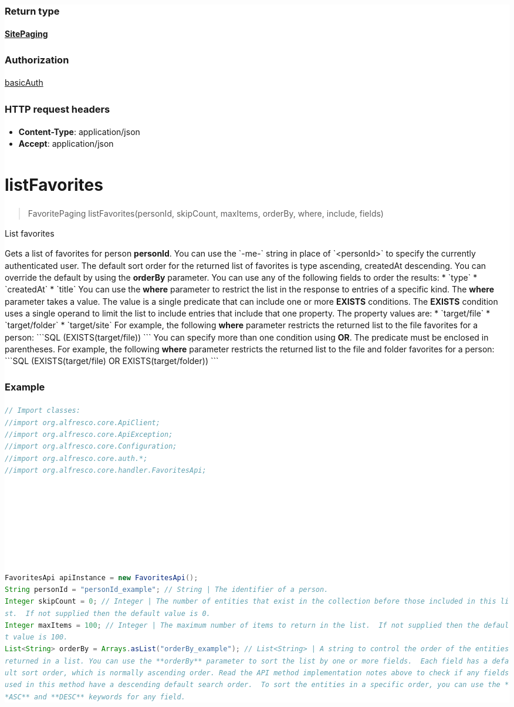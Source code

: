 ### Return type

[**SitePaging**](SitePaging.md)

### Authorization

[basicAuth](../README.md#basicAuth)

### HTTP request headers

 - **Content-Type**: application/json
 - **Accept**: application/json

<a name="listFavorites"></a>
# **listFavorites**
> FavoritePaging listFavorites(personId, skipCount, maxItems, orderBy, where, include, fields)

List favorites

Gets a list of favorites for person **personId**.  You can use the &#x60;-me-&#x60; string in place of &#x60;&lt;personId&gt;&#x60; to specify the currently authenticated user.  The default sort order for the returned list of favorites is type ascending, createdAt descending. You can override the default by using the **orderBy** parameter.  You can use any of the following fields to order the results: *   &#x60;type&#x60; *   &#x60;createdAt&#x60; *   &#x60;title&#x60;  You can use the **where** parameter to restrict the list in the response to entries of a specific kind. The **where** parameter takes a value. The value is a single predicate that can include one or more **EXISTS** conditions. The **EXISTS** condition uses a single operand to limit the list to include entries that include that one property. The property values are:  *   &#x60;target/file&#x60; *   &#x60;target/folder&#x60; *   &#x60;target/site&#x60;  For example, the following **where** parameter restricts the returned list to the file favorites for a person:  &#x60;&#x60;&#x60;SQL (EXISTS(target/file)) &#x60;&#x60;&#x60; You can specify more than one condition using **OR**. The predicate must be enclosed in parentheses.   For example, the following **where** parameter restricts the returned list to the file and folder favorites for a person:  &#x60;&#x60;&#x60;SQL (EXISTS(target/file) OR EXISTS(target/folder)) &#x60;&#x60;&#x60; 

### Example
```java
// Import classes:
//import org.alfresco.core.ApiClient;
//import org.alfresco.core.ApiException;
//import org.alfresco.core.Configuration;
//import org.alfresco.core.auth.*;
//import org.alfresco.core.handler.FavoritesApi;








FavoritesApi apiInstance = new FavoritesApi();
String personId = "personId_example"; // String | The identifier of a person.
Integer skipCount = 0; // Integer | The number of entities that exist in the collection before those included in this list.  If not supplied then the default value is 0. 
Integer maxItems = 100; // Integer | The maximum number of items to return in the list.  If not supplied then the default value is 100. 
List<String> orderBy = Arrays.asList("orderBy_example"); // List<String> | A string to control the order of the entities returned in a list. You can use the **orderBy** parameter to sort the list by one or more fields.  Each field has a default sort order, which is normally ascending order. Read the API method implementation notes above to check if any fields used in this method have a descending default search order.  To sort the entities in a specific order, you can use the **ASC** and **DESC** keywords for any field. 
```